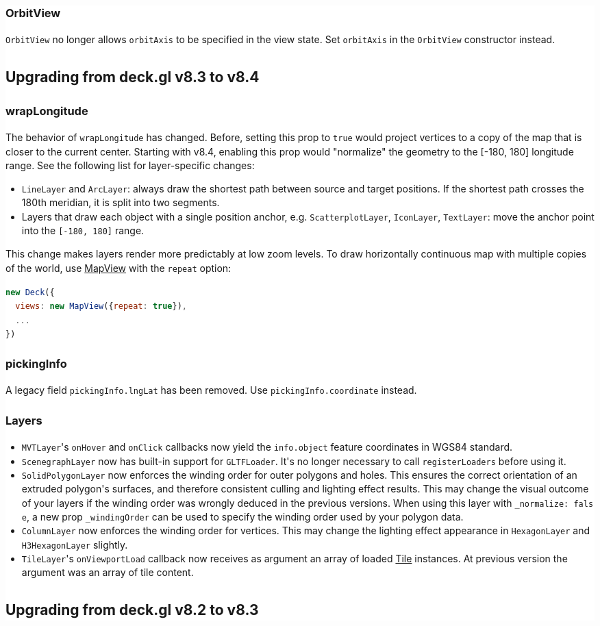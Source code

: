 ### OrbitView

`OrbitView` no longer allows `orbitAxis` to be specified in the view state. Set `orbitAxis` in the `OrbitView` constructor instead.


## Upgrading from deck.gl v8.3 to v8.4

### wrapLongitude

The behavior of `wrapLongitude` has changed. Before, setting this prop to `true` would project vertices to a copy of the map that is closer to the current center. Starting with v8.4, enabling this prop would "normalize" the geometry to the [-180, 180] longitude range. See the following list for layer-specific changes:

- `LineLayer` and `ArcLayer`: always draw the shortest path between source and target positions. If the shortest path crosses the 180th meridian, it is split into two segments.
- Layers that draw each object with a single position anchor, e.g. `ScatterplotLayer`, `IconLayer`, `TextLayer`: move the anchor point into the `[-180, 180]` range.

This change makes layers render more predictably at low zoom levels. To draw horizontally continuous map with multiple copies of the world, use [MapView](./api-reference/core/map-view.md) with the `repeat` option:

```js
new Deck({
  views: new MapView({repeat: true}),
  ...
})
```

### pickingInfo

A legacy field `pickingInfo.lngLat` has been removed. Use `pickingInfo.coordinate` instead.

### Layers

- `MVTLayer`'s `onHover` and `onClick` callbacks now yield the `info.object` feature coordinates in WGS84 standard.
- `ScenegraphLayer` now has built-in support for `GLTFLoader`. It's no longer necessary to call `registerLoaders` before using it.
- `SolidPolygonLayer` now enforces the winding order for outer polygons and holes. This ensures the correct orientation of an extruded polygon's surfaces, and therefore consistent culling and lighting effect results. This may change the visual outcome of your layers if the winding order was wrongly deduced in the previous versions. When using this layer with `_normalize: false`, a new prop `_windingOrder` can be used to specify the winding order used by your polygon data.
- `ColumnLayer` now enforces the winding order for vertices. This may change the lighting effect appearance in `HexagonLayer` and `H3HexagonLayer` slightly.
- `TileLayer`'s `onViewportLoad` callback now receives as argument an array of loaded [Tile](./api-reference/geo-layers/tile-layer.md#tile) instances. At previous version the argument was an array of tile content.


## Upgrading from deck.gl v8.2 to v8.3
